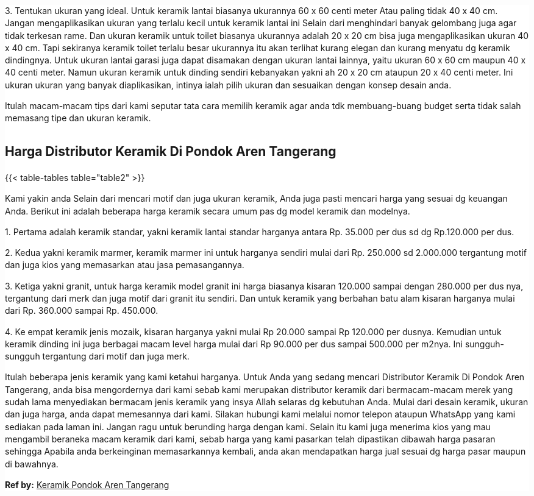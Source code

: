 3\. Tentukan ukuran yang ideal. Untuk keramik lantai biasanya ukurannya 60 x 60 centi meter Atau paling tidak 40 x 40 cm. Jangan mengaplikasikan ukuran yang terlalu kecil untuk keramik lantai ini Selain dari menghindari banyak gelombang juga agar tidak terkesan rame. Dan ukuran keramik untuk toilet biasanya ukurannya adalah 20 x 20 cm bisa juga mengaplikasikan ukuran 40 x 40 cm. Tapi sekiranya keramik toilet terlalu besar ukurannya itu akan terlihat kurang elegan dan kurang menyatu dg keramik dindingnya. Untuk ukuran lantai garasi juga dapat disamakan dengan ukuran lantai lainnya, yaitu ukuran 60 x 60 cm maupun 40 x 40 centi meter. Namun ukuran keramik untuk dinding sendiri kebanyakan yakni ah 20 x 20 cm ataupun 20 x 40 centi meter. Ini ukuran ukuran yang banyak diaplikasikan, intinya ialah pilih ukuran dan sesuaikan dengan konsep desain anda.

Itulah macam-macam tips dari kami seputar tata cara memilih keramik agar anda tdk membuang-buang budget serta tidak salah memasang tipe dan ukuran keramik.

## Harga Distributor Keramik Di Pondok Aren Tangerang

{{< table-tables table="table2" >}}

Kami yakin anda Selain dari mencari motif dan juga ukuran keramik, Anda juga pasti mencari harga yang sesuai dg keuangan Anda. Berikut ini adalah beberapa harga keramik secara umum pas dg model keramik dan modelnya.

1\. Pertama adalah keramik standar, yakni keramik lantai standar harganya antara Rp. 35.000 per dus sd dg Rp.120.000 per dus.

2\. Kedua yakni keramik marmer, keramik marmer ini untuk harganya sendiri mulai dari Rp. 250.000 sd 2.000.000 tergantung motif dan juga kios yang memasarkan atau jasa pemasangannya.

3\. Ketiga yakni granit, untuk harga keramik model granit ini harga biasanya kisaran 120.000 sampai dengan 280.000 per dus nya, tergantung dari merk dan juga motif dari granit itu sendiri. Dan untuk keramik yang berbahan batu alam kisaran harganya mulai dari Rp. 360.000 sampai Rp. 450.000.

4\. Ke empat keramik jenis mozaik, kisaran harganya yakni mulai Rp 20.000 sampai Rp 120.000 per dusnya. Kemudian untuk keramik dinding ini juga berbagai macam level harga mulai dari Rp 90.000 per dus sampai 500.000 per m2nya. Ini sungguh-sungguh tergantung dari motif dan juga merk.

Itulah beberapa jenis keramik yang kami ketahui harganya. Untuk Anda yang sedang mencari Distributor Keramik Di Pondok Aren Tangerang, anda bisa mengordernya dari kami sebab kami merupakan distributor keramik dari bermacam-macam merek yang sudah lama menyediakan bermacam jenis keramik yang insya Allah selaras dg kebutuhan Anda. Mulai dari desain keramik, ukuran dan juga harga, anda dapat memesannya dari kami. Silakan hubungi kami melalui nomor telepon ataupun WhatsApp yang kami sediakan pada laman ini. Jangan ragu untuk berunding harga dengan kami. Selain itu kami juga menerima kios yang mau mengambil beraneka macam keramik dari kami, sebab harga yang kami pasarkan telah dipastikan dibawah harga pasaran sehingga Apabila anda berkeinginan memasarkannya kembali, anda akan mendapatkan harga jual sesuai dg harga pasar maupun di bawahnya.

**Ref by:** [Keramik Pondok Aren Tangerang](https://id.wikipedia.org/wiki/Keramik)
